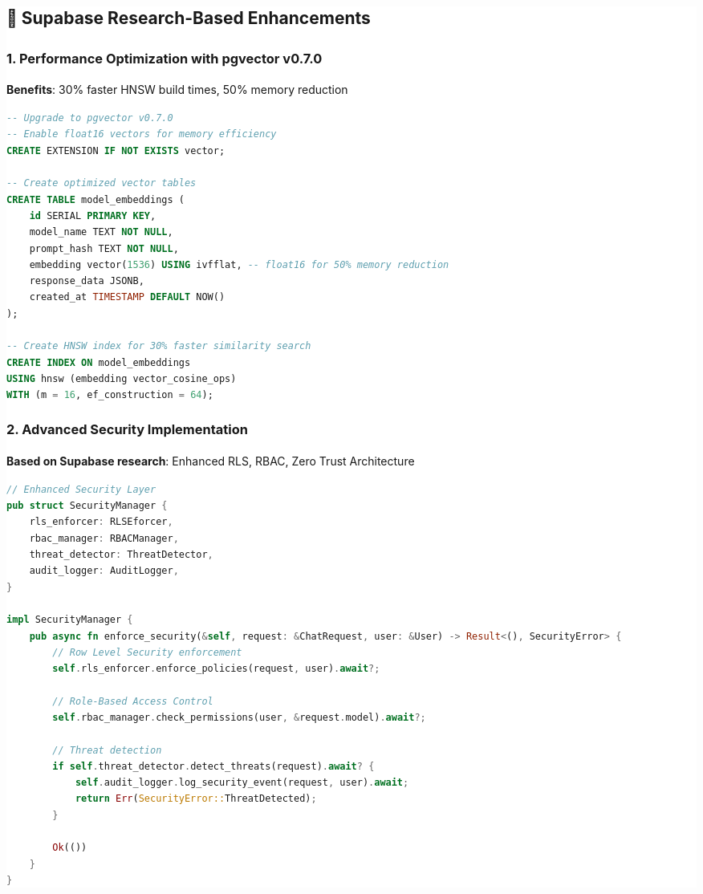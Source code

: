 ## 🔧 **Supabase Research-Based Enhancements**

### **1. Performance Optimization with pgvector v0.7.0**

**Benefits**: 30% faster HNSW build times, 50% memory reduction

```sql
-- Upgrade to pgvector v0.7.0
-- Enable float16 vectors for memory efficiency
CREATE EXTENSION IF NOT EXISTS vector;

-- Create optimized vector tables
CREATE TABLE model_embeddings (
    id SERIAL PRIMARY KEY,
    model_name TEXT NOT NULL,
    prompt_hash TEXT NOT NULL,
    embedding vector(1536) USING ivfflat, -- float16 for 50% memory reduction
    response_data JSONB,
    created_at TIMESTAMP DEFAULT NOW()
);

-- Create HNSW index for 30% faster similarity search
CREATE INDEX ON model_embeddings
USING hnsw (embedding vector_cosine_ops)
WITH (m = 16, ef_construction = 64);
```

### **2. Advanced Security Implementation**

**Based on Supabase research**: Enhanced RLS, RBAC, Zero Trust Architecture

```rust
// Enhanced Security Layer
pub struct SecurityManager {
    rls_enforcer: RLSEforcer,
    rbac_manager: RBACManager,
    threat_detector: ThreatDetector,
    audit_logger: AuditLogger,
}

impl SecurityManager {
    pub async fn enforce_security(&self, request: &ChatRequest, user: &User) -> Result<(), SecurityError> {
        // Row Level Security enforcement
        self.rls_enforcer.enforce_policies(request, user).await?;

        // Role-Based Access Control
        self.rbac_manager.check_permissions(user, &request.model).await?;

        // Threat detection
        if self.threat_detector.detect_threats(request).await? {
            self.audit_logger.log_security_event(request, user).await;
            return Err(SecurityError::ThreatDetected);
        }

        Ok(())
    }
}
```
